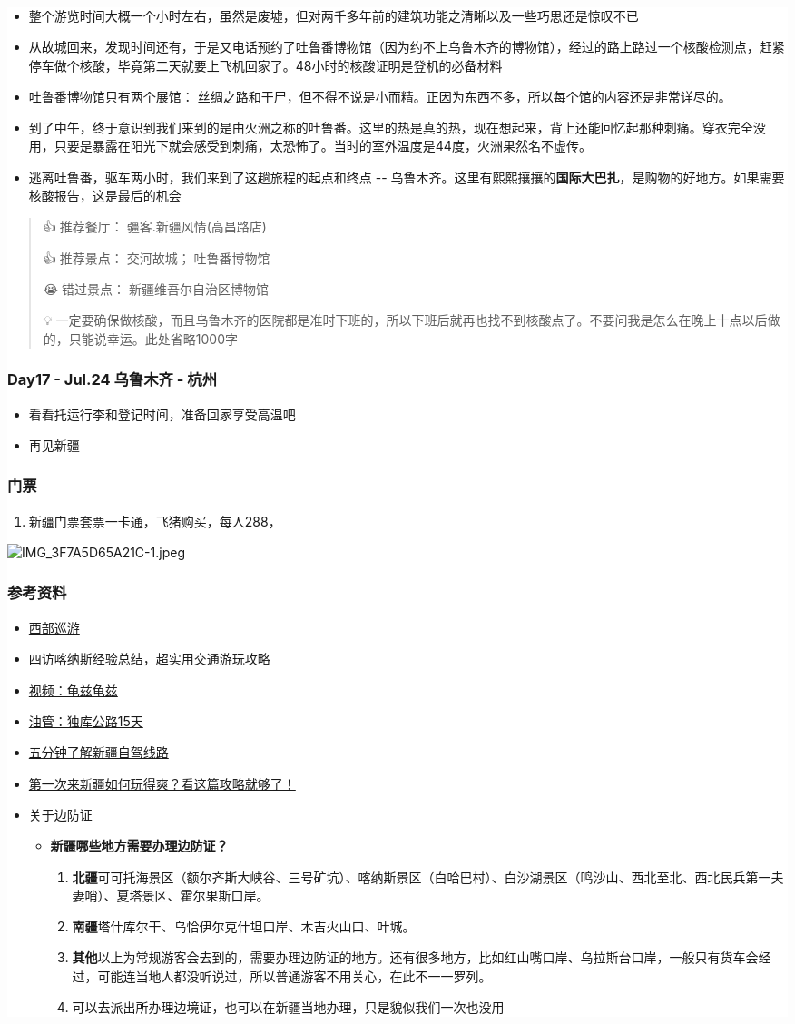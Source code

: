 - 整个游览时间大概一个小时左右，虽然是废墟，但对两千多年前的建筑功能之清晰以及一些巧思还是惊叹不已

- 从故城回来，发现时间还有，于是又电话预约了吐鲁番博物馆（因为约不上乌鲁木齐的博物馆），经过的路上路过一个核酸检测点，赶紧停车做个核酸，毕竟第二天就要上飞机回家了。48小时的核酸证明是登机的必备材料

- 吐鲁番博物馆只有两个展馆： 丝绸之路和干尸，但不得不说是小而精。正因为东西不多，所以每个馆的内容还是非常详尽的。

- 到了中午，终于意识到我们来到的是由火洲之称的吐鲁番。这里的热是真的热，现在想起来，背上还能回忆起那种刺痛。穿衣完全没用，只要是暴露在阳光下就会感受到刺痛，太恐怖了。当时的室外温度是44度，火洲果然名不虚传。

- 逃离吐鲁番，驱车两小时，我们来到了这趟旅程的起点和终点 -- 乌鲁木齐。这里有熙熙攘攘的**国际大巴扎**，是购物的好地方。如果需要核酸报告，这是最后的机会

> :+1: 推荐餐厅： 疆客.新疆风情(高昌路店) 
> 
> :+1: 推荐景点： 交河故城； 吐鲁番博物馆
> 
> :sob: 错过景点： 新疆维吾尔自治区博物馆
> 
> :bulb: 一定要确保做核酸，而且乌鲁木齐的医院都是准时下班的，所以下班后就再也找不到核酸点了。不要问我是怎么在晚上十点以后做的，只能说幸运。此处省略1000字

### Day17 - Jul.24 乌鲁木齐 - 杭州

- 看看托运行李和登记时间，准备回家享受高温吧

- 再见新疆

### 门票

1. 新疆门票套票一卡通，飞猪购买，每人288，

![IMG_3F7A5D65A21C-1.jpeg](https://pic1.zhimg.com/v2-bca1ebcb5e801a80a5c991cfce0d9744_r.jpg)

### 参考资料

- [西部巡游](https://www.youtube.com/watch?v=R1_Zc-6dZX4)

- [四访喀纳斯经验总结，超实用交通游玩攻略](http://www.mafengwo.cn/gonglve/ziyouxing/206245.html)

- [视频：龟兹龟兹](https://www.bilibili.com/video/BV18x411y7K3)

- [油管：独库公路15天](https://www.youtube.com/watch?v=6SoM1-RFDkc)

- [五分钟了解新疆自驾线路](https://www.bilibili.com/video/BV1M5411o7M5)

- [第一次来新疆如何玩得爽？看这篇攻略就够了！](http://www.mafengwo.cn/gonglve/ziyouxing/5773.html)

- 关于边防证
  
  - **新疆哪些地方需要办理边防证？**
    
    1. **北疆**可可托海景区（额尔齐斯大峡谷、三号矿坑）、喀纳斯景区（白哈巴村）、白沙湖景区（鸣沙山、西北至北、西北民兵第一夫妻哨）、夏塔景区、霍尔果斯口岸。
    
    2. **南疆**塔什库尔干、乌恰伊尔克什坦口岸、木吉火山口、叶城。
    
    3. **其他**以上为常规游客会去到的，需要办理边防证的地方。还有很多地方，比如红山嘴口岸、乌拉斯台口岸，一般只有货车会经过，可能连当地人都没听说过，所以普通游客不用关心，在此不一一罗列。
    
    4. 可以去派出所办理边境证，也可以在新疆当地办理，只是貌似我们一次也没用

